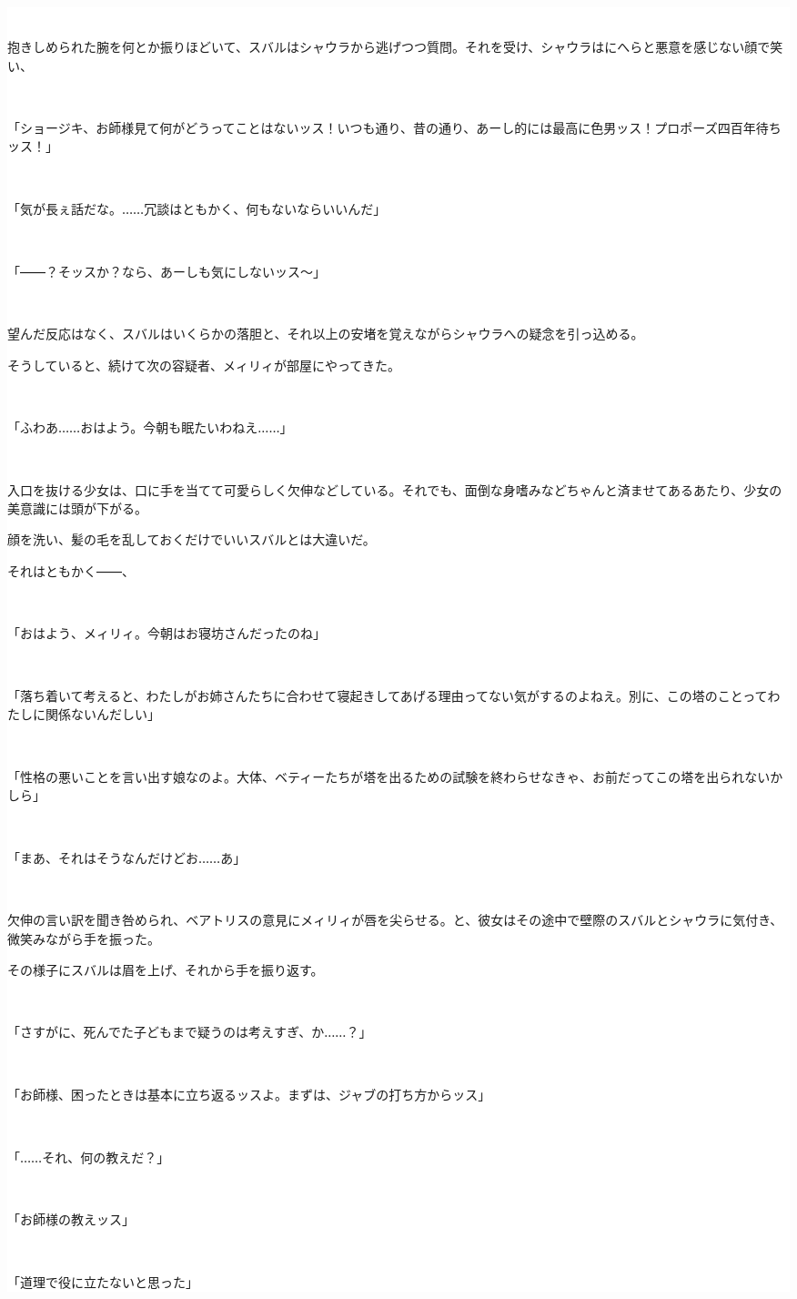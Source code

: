 　

抱きしめられた腕を何とか振りほどいて、スバルはシャウラから逃げつつ質問。それを受け、シャウラはにへらと悪意を感じない顔で笑い、

　

「ショージキ、お師様見て何がどうってことはないッス！いつも通り、昔の通り、あーし的には最高に色男ッス！プロポーズ四百年待ちッス！」

　

「気が長ぇ話だな。……冗談はともかく、何もないならいいんだ」

　

「――？そッスか？なら、あーしも気にしないッス～」

　

望んだ反応はなく、スバルはいくらかの落胆と、それ以上の安堵を覚えながらシャウラへの疑念を引っ込める。

そうしていると、続けて次の容疑者、メィリィが部屋にやってきた。

　

「ふわあ……おはよう。今朝も眠たいわねえ……」

　

入口を抜ける少女は、口に手を当てて可愛らしく欠伸などしている。それでも、面倒な身嗜みなどちゃんと済ませてあるあたり、少女の美意識には頭が下がる。

顔を洗い、髪の毛を乱しておくだけでいいスバルとは大違いだ。

それはともかく――、

　

「おはよう、メィリィ。今朝はお寝坊さんだったのね」

　

「落ち着いて考えると、わたしがお姉さんたちに合わせて寝起きしてあげる理由ってない気がするのよねえ。別に、この塔のことってわたしに関係ないんだしい」

　

「性格の悪いことを言い出す娘なのよ。大体、ベティーたちが塔を出るための試験を終わらせなきゃ、お前だってこの塔を出られないかしら」

　

「まあ、それはそうなんだけどお……あ」

　

欠伸の言い訳を聞き咎められ、ベアトリスの意見にメィリィが唇を尖らせる。と、彼女はその途中で壁際のスバルとシャウラに気付き、微笑みながら手を振った。

その様子にスバルは眉を上げ、それから手を振り返す。

　

「さすがに、死んでた子どもまで疑うのは考えすぎ、か……？」

　

「お師様、困ったときは基本に立ち返るッスよ。まずは、ジャブの打ち方からッス」

　

「……それ、何の教えだ？」

　

「お師様の教えッス」

　

「道理で役に立たないと思った」
